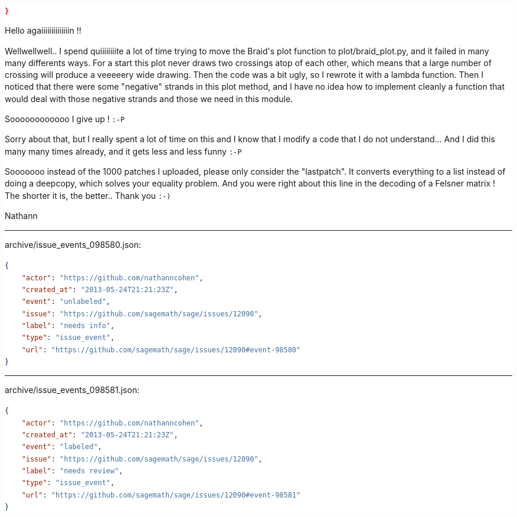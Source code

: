 ```json
}
```

<a id='comment:17'></a>
Hello agaiiiiiiiiiiiiiin !!

Wellwellwell.. I spend quiiiiiiiite a lot of time trying to move the Braid's plot function to plot/braid_plot.py, and it failed in many many differents ways. For a start this plot never draws two crossings atop of each other, which means that a large number of crossing will produce a veeeeery wide drawing.
Then the code was a bit ugly, so I rewrote it with a lambda function.
Then I noticed that there were some "negative" strands in this plot method, and I have no idea how to implement cleanly a function that would deal with those negative strands and those we need in this module.

Soooooooooooo I give up ! `:-P`

Sorry about that, but I really spent a lot of time on this and I know that I modify a code that I do not understand... And I did this many many times already, and it gets less and less funny `:-P`

Sooooooo instead of the 1000 patches I uploaded, please only consider the "lastpatch". It converts everything to a list instead of doing a deepcopy, which solves your equality problem. And you were right about this line in the decoding of a Felsner matrix ! The shorter it is, the better.. Thank you `:-)`

Nathann



---

archive/issue_events_098580.json:
```json
{
    "actor": "https://github.com/nathanncohen",
    "created_at": "2013-05-24T21:21:23Z",
    "event": "unlabeled",
    "issue": "https://github.com/sagemath/sage/issues/12090",
    "label": "needs info",
    "type": "issue_event",
    "url": "https://github.com/sagemath/sage/issues/12090#event-98580"
}
```



---

archive/issue_events_098581.json:
```json
{
    "actor": "https://github.com/nathanncohen",
    "created_at": "2013-05-24T21:21:23Z",
    "event": "labeled",
    "issue": "https://github.com/sagemath/sage/issues/12090",
    "label": "needs review",
    "type": "issue_event",
    "url": "https://github.com/sagemath/sage/issues/12090#event-98581"
}
```
